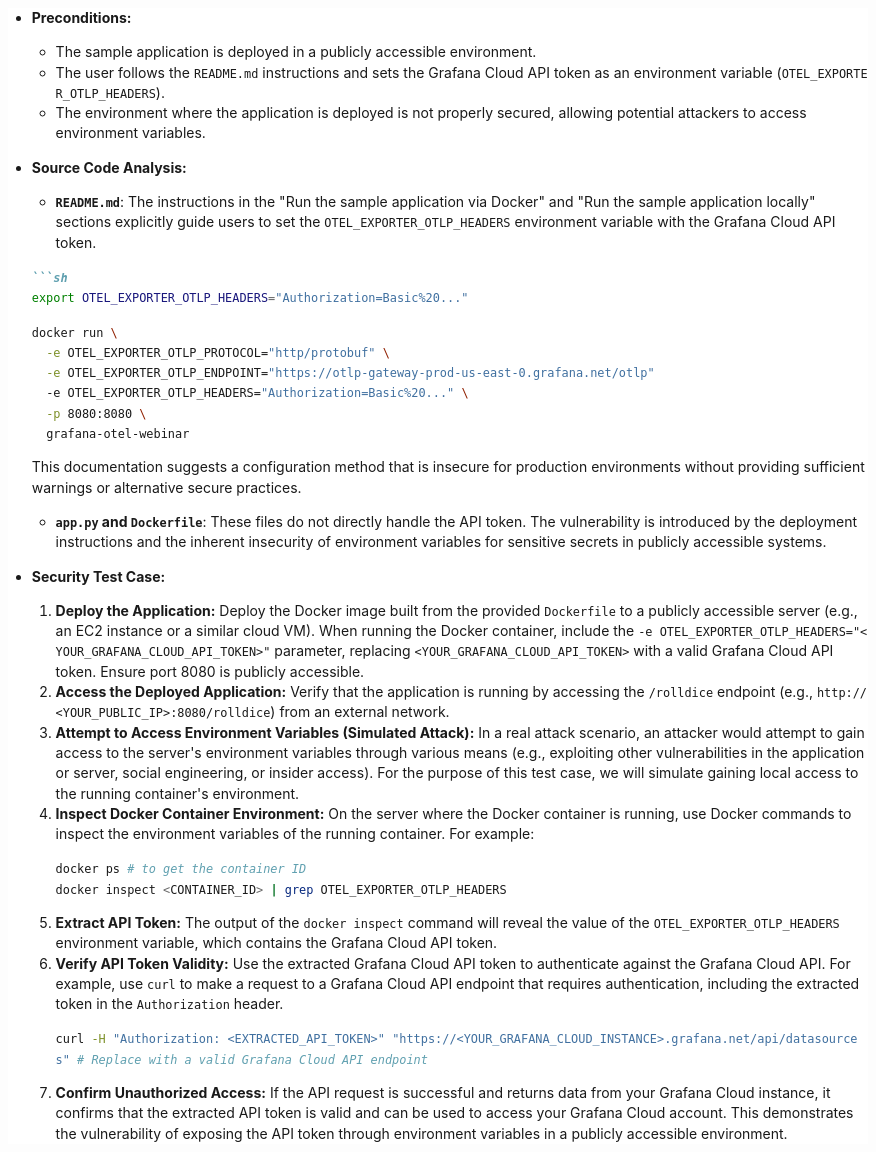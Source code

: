 - **Preconditions:**
    - The sample application is deployed in a publicly accessible environment.
    - The user follows the `README.md` instructions and sets the Grafana Cloud API token as an environment variable (`OTEL_EXPORTER_OTLP_HEADERS`).
    - The environment where the application is deployed is not properly secured, allowing potential attackers to access environment variables.

- **Source Code Analysis:**
    - **`README.md`**: The instructions in the "Run the sample application via Docker" and "Run the sample application locally" sections explicitly guide users to set the `OTEL_EXPORTER_OTLP_HEADERS` environment variable with the Grafana Cloud API token.
    ```markdown
    ```sh
    export OTEL_EXPORTER_OTLP_HEADERS="Authorization=Basic%20..."
    ```
    ```sh
    docker run \
      -e OTEL_EXPORTER_OTLP_PROTOCOL="http/protobuf" \
      -e OTEL_EXPORTER_OTLP_ENDPOINT="https://otlp-gateway-prod-us-east-0.grafana.net/otlp"
      -e OTEL_EXPORTER_OTLP_HEADERS="Authorization=Basic%20..." \
      -p 8080:8080 \
      grafana-otel-webinar
    ```
    This documentation suggests a configuration method that is insecure for production environments without providing sufficient warnings or alternative secure practices.
    - **`app.py` and `Dockerfile`**: These files do not directly handle the API token. The vulnerability is introduced by the deployment instructions and the inherent insecurity of environment variables for sensitive secrets in publicly accessible systems.

- **Security Test Case:**
    1. **Deploy the Application:** Deploy the Docker image built from the provided `Dockerfile` to a publicly accessible server (e.g., an EC2 instance or a similar cloud VM). When running the Docker container, include the `-e OTEL_EXPORTER_OTLP_HEADERS="<YOUR_GRAFANA_CLOUD_API_TOKEN>"` parameter, replacing `<YOUR_GRAFANA_CLOUD_API_TOKEN>` with a valid Grafana Cloud API token. Ensure port 8080 is publicly accessible.
    2. **Access the Deployed Application:** Verify that the application is running by accessing the `/rolldice` endpoint (e.g., `http://<YOUR_PUBLIC_IP>:8080/rolldice`) from an external network.
    3. **Attempt to Access Environment Variables (Simulated Attack):** In a real attack scenario, an attacker would attempt to gain access to the server's environment variables through various means (e.g., exploiting other vulnerabilities in the application or server, social engineering, or insider access). For the purpose of this test case, we will simulate gaining local access to the running container's environment.
    4. **Inspect Docker Container Environment:**  On the server where the Docker container is running, use Docker commands to inspect the environment variables of the running container. For example:
       ```sh
       docker ps # to get the container ID
       docker inspect <CONTAINER_ID> | grep OTEL_EXPORTER_OTLP_HEADERS
       ```
    5. **Extract API Token:** The output of the `docker inspect` command will reveal the value of the `OTEL_EXPORTER_OTLP_HEADERS` environment variable, which contains the Grafana Cloud API token.
    6. **Verify API Token Validity:** Use the extracted Grafana Cloud API token to authenticate against the Grafana Cloud API. For example, use `curl` to make a request to a Grafana Cloud API endpoint that requires authentication, including the extracted token in the `Authorization` header.
       ```sh
       curl -H "Authorization: <EXTRACTED_API_TOKEN>" "https://<YOUR_GRAFANA_CLOUD_INSTANCE>.grafana.net/api/datasources" # Replace with a valid Grafana Cloud API endpoint
       ```
    7. **Confirm Unauthorized Access:** If the API request is successful and returns data from your Grafana Cloud instance, it confirms that the extracted API token is valid and can be used to access your Grafana Cloud account. This demonstrates the vulnerability of exposing the API token through environment variables in a publicly accessible environment.
